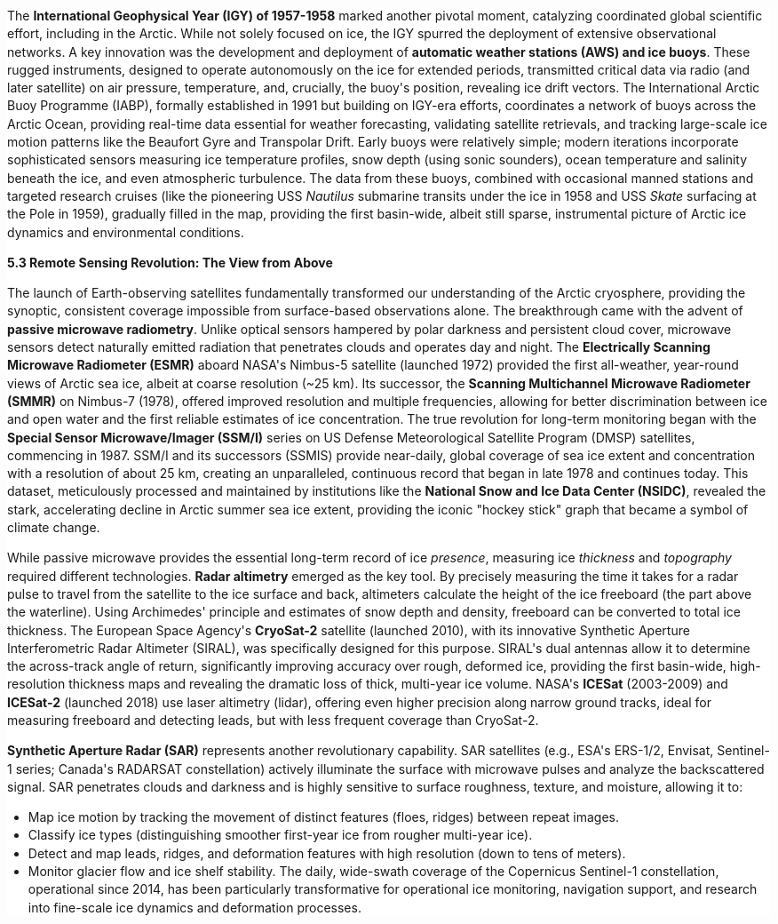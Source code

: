 The **International Geophysical Year (IGY) of 1957-1958** marked another pivotal moment, catalyzing coordinated global scientific effort, including in the Arctic. While not solely focused on ice, the IGY spurred the deployment of extensive observational networks. A key innovation was the development and deployment of **automatic weather stations (AWS) and ice buoys**. These rugged instruments, designed to operate autonomously on the ice for extended periods, transmitted critical data via radio (and later satellite) on air pressure, temperature, and, crucially, the buoy's position, revealing ice drift vectors. The International Arctic Buoy Programme (IABP), formally established in 1991 but building on IGY-era efforts, coordinates a network of buoys across the Arctic Ocean, providing real-time data essential for weather forecasting, validating satellite retrievals, and tracking large-scale ice motion patterns like the Beaufort Gyre and Transpolar Drift. Early buoys were relatively simple; modern iterations incorporate sophisticated sensors measuring ice temperature profiles, snow depth (using sonic sounders), ocean temperature and salinity beneath the ice, and even atmospheric turbulence. The data from these buoys, combined with occasional manned stations and targeted research cruises (like the pioneering USS *Nautilus* submarine transits under the ice in 1958 and USS *Skate* surfacing at the Pole in 1959), gradually filled in the map, providing the first basin-wide, albeit still sparse, instrumental picture of Arctic ice dynamics and environmental conditions.

**5.3 Remote Sensing Revolution: The View from Above**

The launch of Earth-observing satellites fundamentally transformed our understanding of the Arctic cryosphere, providing the synoptic, consistent coverage impossible from surface-based observations alone. The breakthrough came with the advent of **passive microwave radiometry**. Unlike optical sensors hampered by polar darkness and persistent cloud cover, microwave sensors detect naturally emitted radiation that penetrates clouds and operates day and night. The **Electrically Scanning Microwave Radiometer (ESMR)** aboard NASA's Nimbus-5 satellite (launched 1972) provided the first all-weather, year-round views of Arctic sea ice, albeit at coarse resolution (~25 km). Its successor, the **Scanning Multichannel Microwave Radiometer (SMMR)** on Nimbus-7 (1978), offered improved resolution and multiple frequencies, allowing for better discrimination between ice and open water and the first reliable estimates of ice concentration. The true revolution for long-term monitoring began with the **Special Sensor Microwave/Imager (SSM/I)** series on US Defense Meteorological Satellite Program (DMSP) satellites, commencing in 1987. SSM/I and its successors (SSMIS) provide near-daily, global coverage of sea ice extent and concentration with a resolution of about 25 km, creating an unparalleled, continuous record that began in late 1978 and continues today. This dataset, meticulously processed and maintained by institutions like the **National Snow and Ice Data Center (NSIDC)**, revealed the stark, accelerating decline in Arctic summer sea ice extent, providing the iconic "hockey stick" graph that became a symbol of climate change.

While passive microwave provides the essential long-term record of ice *presence*, measuring ice *thickness* and *topography* required different technologies. **Radar altimetry** emerged as the key tool. By precisely measuring the time it takes for a radar pulse to travel from the satellite to the ice surface and back, altimeters calculate the height of the ice freeboard (the part above the waterline). Using Archimedes' principle and estimates of snow depth and density, freeboard can be converted to total ice thickness. The European Space Agency's **CryoSat-2** satellite (launched 2010), with its innovative Synthetic Aperture Interferometric Radar Altimeter (SIRAL), was specifically designed for this purpose. SIRAL's dual antennas allow it to determine the across-track angle of return, significantly improving accuracy over rough, deformed ice, providing the first basin-wide, high-resolution thickness maps and revealing the dramatic loss of thick, multi-year ice volume. NASA's **ICESat** (2003-2009) and **ICESat-2** (launched 2018) use laser altimetry (lidar), offering even higher precision along narrow ground tracks, ideal for measuring freeboard and detecting leads, but with less frequent coverage than CryoSat-2.

**Synthetic Aperture Radar (SAR)** represents another revolutionary capability. SAR satellites (e.g., ESA's ERS-1/2, Envisat, Sentinel-1 series; Canada's RADARSAT constellation) actively illuminate the surface with microwave pulses and analyze the backscattered signal. SAR penetrates clouds and darkness and is highly sensitive to surface roughness, texture, and moisture, allowing it to:
*   Map ice motion by tracking the movement of distinct features (floes, ridges) between repeat images.
*   Classify ice types (distinguishing smoother first-year ice from rougher multi-year ice).
*   Detect and map leads, ridges, and deformation features with high resolution (down to tens of meters).
*   Monitor glacier flow and ice shelf stability.
The daily, wide-swath coverage of the Copernicus Sentinel-1 constellation, operational since 2014, has been particularly transformative for operational ice monitoring, navigation support, and research into fine-scale ice dynamics and deformation processes.
